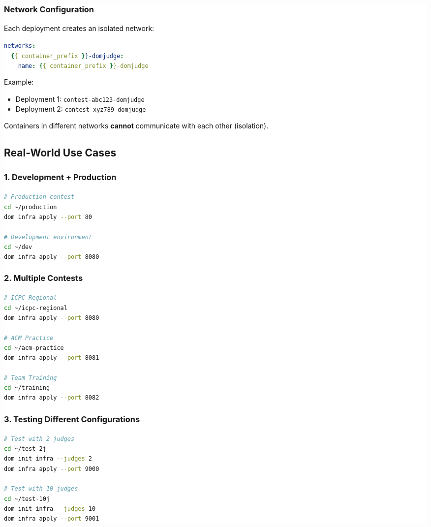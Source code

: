 ### Network Configuration

Each deployment creates an isolated network:
```yaml
networks:
  {{ container_prefix }}-domjudge:
    name: {{ container_prefix }}-domjudge
```

Example:
- Deployment 1: `contest-abc123-domjudge`
- Deployment 2: `contest-xyz789-domjudge`

Containers in different networks **cannot** communicate with each other (isolation).

## Real-World Use Cases

### 1. **Development + Production**
```bash
# Production contest
cd ~/production
dom infra apply --port 80

# Development environment
cd ~/dev
dom infra apply --port 8080
```

### 2. **Multiple Contests**
```bash
# ICPC Regional
cd ~/icpc-regional
dom infra apply --port 8080

# ACM Practice
cd ~/acm-practice
dom infra apply --port 8081

# Team Training
cd ~/training
dom infra apply --port 8082
```

### 3. **Testing Different Configurations**
```bash
# Test with 2 judges
cd ~/test-2j
dom init infra --judges 2
dom infra apply --port 9000

# Test with 10 judges
cd ~/test-10j
dom init infra --judges 10
dom infra apply --port 9001
```
